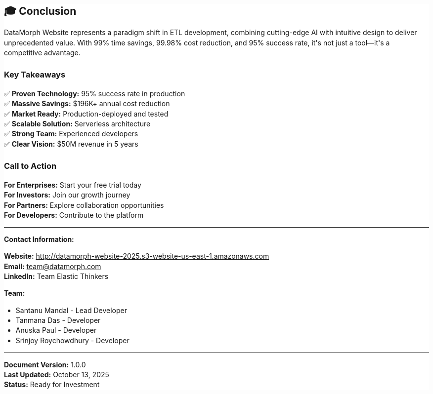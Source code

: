 
## 🎓 Conclusion

DataMorph Website represents a paradigm shift in ETL development, combining cutting-edge AI with intuitive design to deliver unprecedented value. With 99% time savings, 99.98% cost reduction, and 95% success rate, it's not just a tool—it's a competitive advantage.

### Key Takeaways

✅ **Proven Technology:** 95% success rate in production  
✅ **Massive Savings:** $196K+ annual cost reduction  
✅ **Market Ready:** Production-deployed and tested  
✅ **Scalable Solution:** Serverless architecture  
✅ **Strong Team:** Experienced developers  
✅ **Clear Vision:** $50M revenue in 5 years  

### Call to Action

**For Enterprises:** Start your free trial today  
**For Investors:** Join our growth journey  
**For Partners:** Explore collaboration opportunities  
**For Developers:** Contribute to the platform  

---

**Contact Information:**

**Website:** http://datamorph-website-2025.s3-website-us-east-1.amazonaws.com  
**Email:** team@datamorph.com  
**LinkedIn:** Team Elastic Thinkers  

**Team:**
- Santanu Mandal - Lead Developer
- Tanmana Das - Developer
- Anuska Paul - Developer
- Srinjoy Roychowdhury - Developer

---

**Document Version:** 1.0.0  
**Last Updated:** October 13, 2025  
**Status:** Ready for Investment
